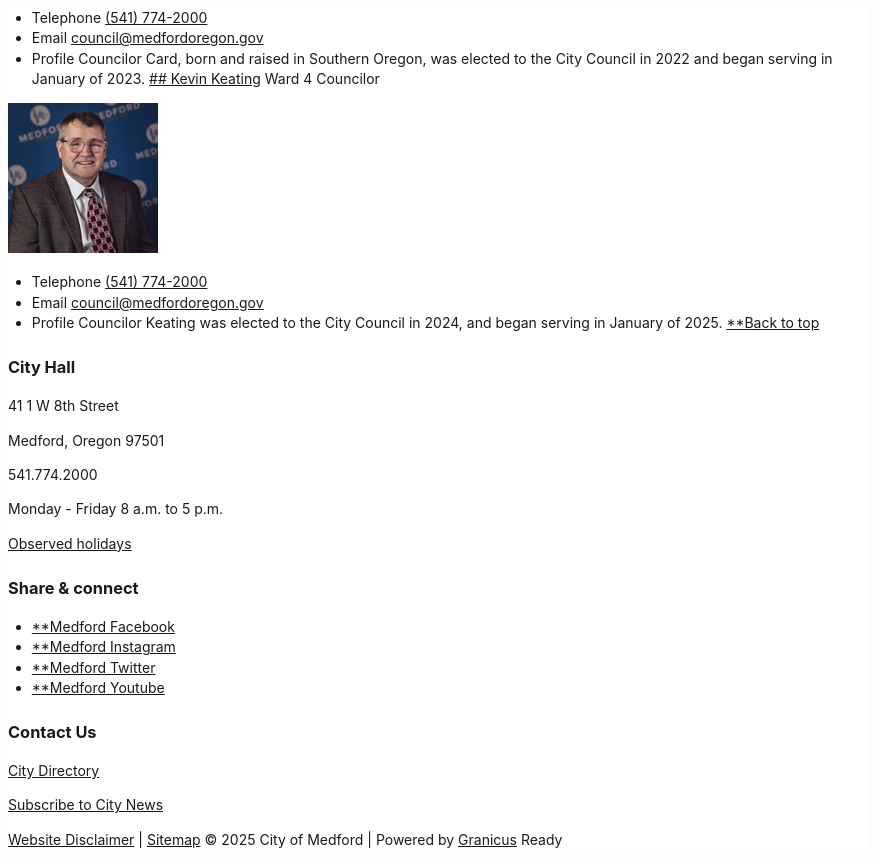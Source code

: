 *  Telephone  [(541) 774-2000]()  
 *  Email  [council@medfordoregon.gov](mailto:council@medfordoregon.gov)  
 *  Profile Councilor Card, born and raised in Southern Oregon, was elected to the City Council in 2022 and began serving in January of 2023. 
  [## Kevin Keating](https://www.medfordoregon.gov/Government/Mayor-City-Council/Councilor-Keating-Ward-4) Ward 4 Councilor

 ![](images/ccb2487496f688f61bbc7cbc45c78baa773d7fb05a1a7dc4bb7ca404556d16da.jpg) 

 *  Telephone  [(541) 774-2000]()  
 *  Email  [council@medfordoregon.gov](mailto:council@medfordoregon.gov)  
 *  Profile Councilor Keating was elected to the City Council in 2024, and began serving in January of 2025. 
  [**Back to top](https://www.medfordoregon.gov/Government/Mayor-City-Council/)  

### City Hall

41 1 W 8th Street

Medford, Oregon 97501

541.774.2000

Monday - Friday  8 a.m. to 5 p.m.

 [Observed holidays](https://www.medfordoregon.gov/Home/Tabs/Do-it-online/Who-to-Call-at-City-Hall/City-Observed-Holidays) 

### Share & connect

 *  [**Medford Facebook](https://www.facebook.com/CityofMedford) 
 *  [**Medford Instagram](https://www.instagram.com/cityofmedfordor/) 
 *  [**Medford Twitter](https://twitter.com/cityofmedford?lang=en) 
 *  [**Medford Youtube](https://www.youtube.com/user/cityofmedfordor) 

### Contact Us

 [City Directory](https://www.medfordoregon.gov/Home/Tabs/Do-it-online/Who-to-Call-at-City-Hall/Who-to-Call-at-City-Hall) 

 [Subscribe to City News](https://www.medfordoregon.gov/Residents/Communications/Medford-eNews) 

  [Website Disclaimer](https://www.medfordoregon.gov/Home)  | [Sitemap](https://www.medfordoregon.gov/Home)  © 2025 City of Medford |  Powered by [Granicus](https://granicus.com/solution/govaccess/opencities/)  Ready 